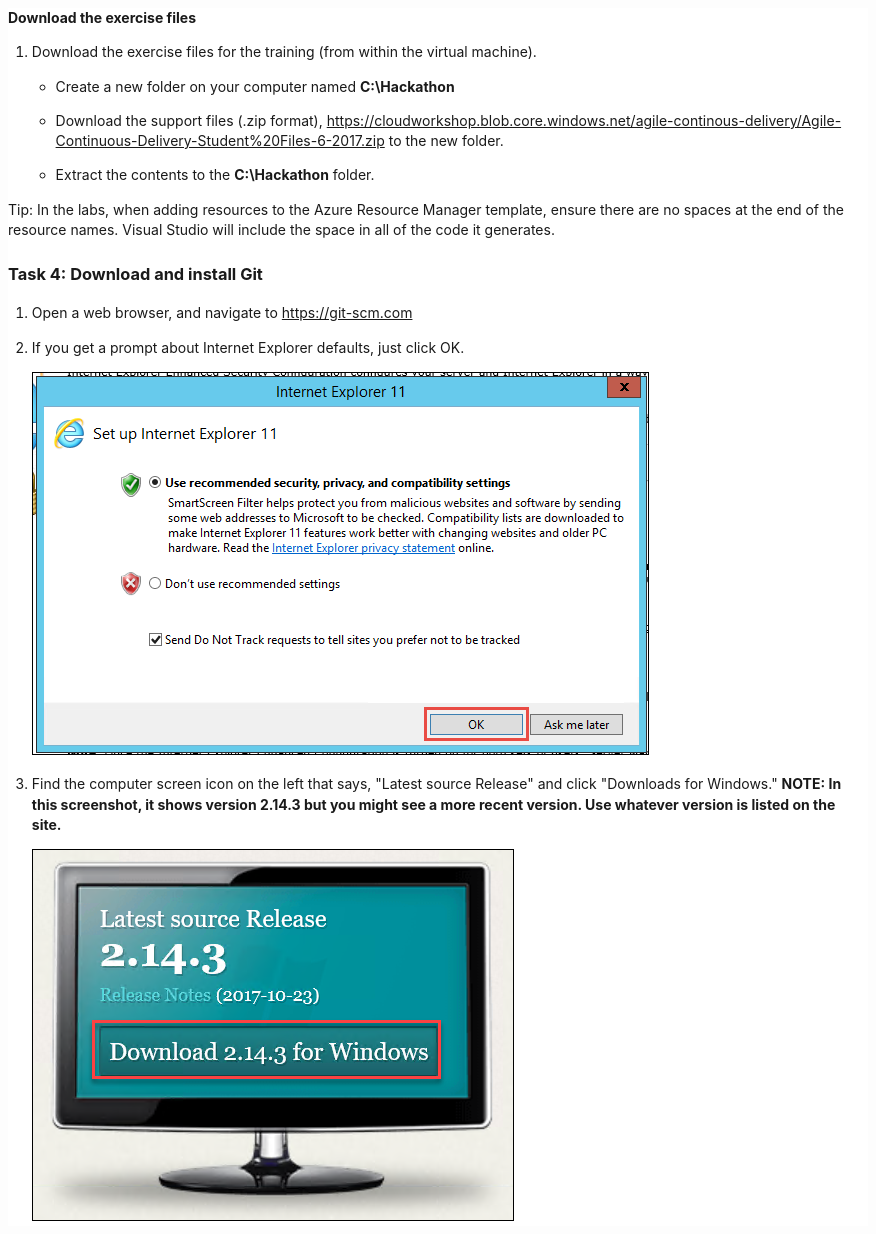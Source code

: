 **Download the exercise files**

1.  Download the exercise files for the training (from within the virtual machine).

    -   Create a new folder on your computer named **C:\\Hackathon**

    -   Download the support files (.zip format), https://cloudworkshop.blob.core.windows.net/agile-continous-delivery/Agile-Continuous-Delivery-Student%20Files-6-2017.zip to the new folder.

    -   Extract the contents to the **C:\\Hackathon** folder.

Tip: In the labs, when adding resources to the Azure Resource Manager template, ensure there are no spaces at the end of the resource names. Visual Studio will include the space in all of the code it generates.

### Task 4: Download and install Git

1.  Open a web browser, and navigate to <https://git-scm.com>

2.  If you get a prompt about Internet Explorer defaults, just click OK.
    
    ![In the Set up Internet Explorer 11 dialog box, Use recommended security, privacy, and compatibility settings is selected, Send Do Not Track requests to tell sites you prefer not to be tracked is selected, and the OK button is highlighted.](images/Hands-onlabstep-by-step-ContinuousdeliverywithVSTSandAzureimages/media/image9.png "Set up Internet Explorer 11 dialog box")

3.  Find the computer screen icon on the left that says, "Latest source Release" and click "Downloads for Windows." **NOTE: In this screenshot, it shows version 2.14.3 but you might see a more recent version. Use whatever version is listed on the site.**
    
    ![Download 2.14.3 for Windows is highlighted on a computer screen icon.](images/Hands-onlabstep-by-step-ContinuousdeliverywithVSTSandAzureimages/media/image10.png "Downloads for Windows")
